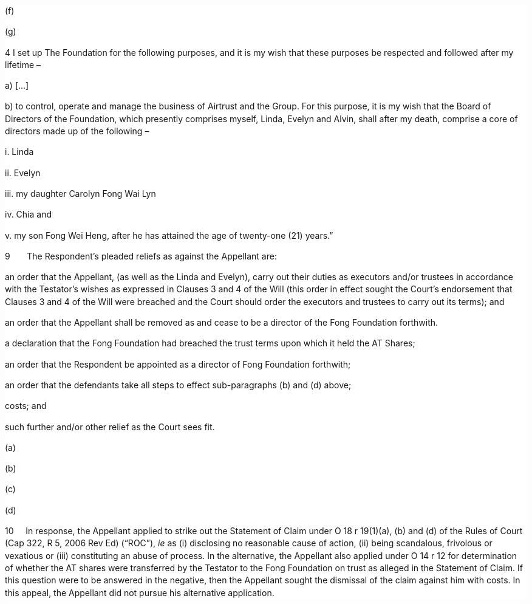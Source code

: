  (f) 

 (g) 

 4 I set up The Foundation for the following purposes, and it is my wish that these purposes be respected and followed after my lifetime – 

 a) [...] 

 b) to control, operate and manage the business of Airtrust and the Group. For this purpose, it is my wish that the Board of Directors of the Foundation, which presently comprises myself, Linda, Evelyn and Alvin, shall after my death, comprise a core of directors made up of the following – 

 i. Linda 

 ii. Evelyn 

 iii. my daughter Carolyn Fong Wai Lyn 

 iv. Chia and 

 v. my son Fong Wei Heng, after he has attained the age of twenty-one (21) years.” 

9       The Respondent’s pleaded reliefs as against the Appellant are: 

 an order that the Appellant, (as well as the Linda and Evelyn), carry out their duties as executors and/or trustees in accordance with the Testator’s wishes as expressed in Clauses 3 and 4 of the Will (this order in effect sought the Court’s endorsement that Clauses 3 and 4 of the Will were breached and the Court should order the executors and trustees to carry out its terms); and 

 an order that the Appellant shall be removed as and cease to be a director of the Fong Foundation forthwith. 

 a declaration that the Fong Foundation had breached the trust terms upon which it held the AT Shares; 

 an order that the Respondent be appointed as a director of Fong Foundation forthwith; 

 an order that the defendants take all steps to effect sub-paragraphs (b) and (d) above; 

 costs; and 

 such further and/or other relief as the Court sees fit. 


 (a) 

 (b) 

 (c) 

 (d) 

10     In response, the Appellant applied to strike out the Statement of Claim under O 18 r 19(1)(a), (b) and (d) of the Rules of Court (Cap 322, R 5, 2006 Rev Ed) (“ROC”), _ie_ as (i) disclosing no reasonable cause of action, (ii) being scandalous, frivolous or vexatious or (iii) constituting an abuse of process. In the alternative, the Appellant also applied under O 14 r 12 for determination of whether the AT shares were transferred by the Testator to the Fong Foundation on trust as alleged in the Statement of Claim. If this question were to be answered in the negative, then the Appellant sought the dismissal of the claim against him with costs. In this appeal, the Appellant did not pursue his alternative application. 
